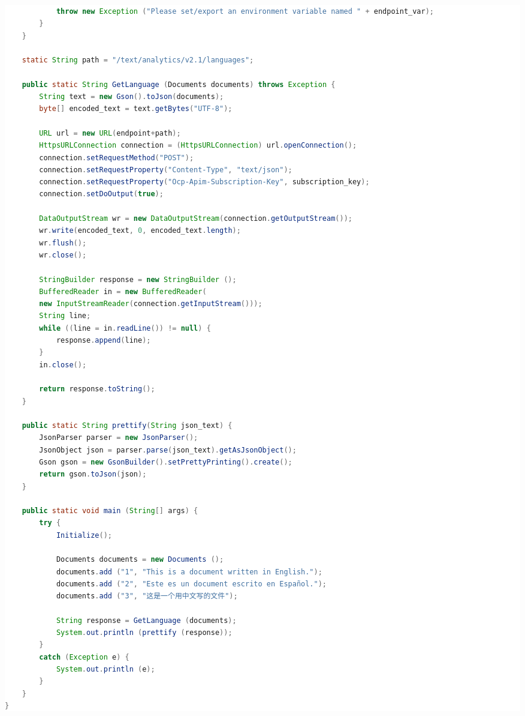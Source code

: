 ```java
            throw new Exception ("Please set/export an environment variable named " + endpoint_var);
        }
    }

    static String path = "/text/analytics/v2.1/languages";
    
    public static String GetLanguage (Documents documents) throws Exception {
        String text = new Gson().toJson(documents);
        byte[] encoded_text = text.getBytes("UTF-8");

        URL url = new URL(endpoint+path);
        HttpsURLConnection connection = (HttpsURLConnection) url.openConnection();
        connection.setRequestMethod("POST");
        connection.setRequestProperty("Content-Type", "text/json");
        connection.setRequestProperty("Ocp-Apim-Subscription-Key", subscription_key);
        connection.setDoOutput(true);

        DataOutputStream wr = new DataOutputStream(connection.getOutputStream());
        wr.write(encoded_text, 0, encoded_text.length);
        wr.flush();
        wr.close();

        StringBuilder response = new StringBuilder ();
        BufferedReader in = new BufferedReader(
        new InputStreamReader(connection.getInputStream()));
        String line;
        while ((line = in.readLine()) != null) {
            response.append(line);
        }
        in.close();

        return response.toString();
    }

    public static String prettify(String json_text) {
        JsonParser parser = new JsonParser();
        JsonObject json = parser.parse(json_text).getAsJsonObject();
        Gson gson = new GsonBuilder().setPrettyPrinting().create();
        return gson.toJson(json);
    }

    public static void main (String[] args) {
        try {
            Initialize();

            Documents documents = new Documents ();
            documents.add ("1", "This is a document written in English.");
            documents.add ("2", "Este es un document escrito en Español.");
            documents.add ("3", "这是一个用中文写的文件");

            String response = GetLanguage (documents);
            System.out.println (prettify (response));
        }
        catch (Exception e) {
            System.out.println (e);
        }
    }
}
```
